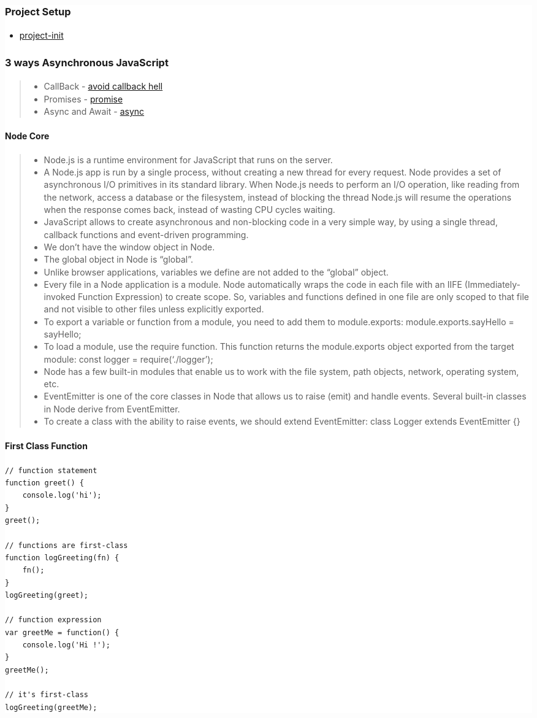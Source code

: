 
### Project Setup
- [project-init](https://github.com/uwspstar/nodejs/blob/master/project-init.md)
### 3 ways Asynchronous JavaScript
> - CallBack
	- [avoid callback hell](https://github.com/uwspstar/nodejs/blob/master/avoid_callback_hell.js)
> - Promises
	- [promise](https://github.com/uwspstar/nodejs/blob/master/promise.js)
> - Async and Await
	- [async](https://github.com/uwspstar/nodejs/blob/master/async-solution.js)

#### Node Core
> - Node.js is a runtime environment for JavaScript that runs on the server.
> - A Node.js app is run by a single process, without creating a new thread for every request. Node provides a set of asynchronous I/O primitives in its standard library. When Node.js needs to perform an I/O operation, like reading from the network, access a database or the filesystem, instead of blocking the thread Node.js will resume the operations when the response comes back, instead of wasting CPU cycles waiting.
> - JavaScript allows to create asynchronous and non-blocking code in a very simple way, by using a single thread, callback functions and event-driven programming.
> - We don’t have the window object in Node.
> - The global object in Node is “global”.
> - Unlike browser applications, variables we define are not added to the “global” object.
> - Every file in a Node application is a module. Node automatically wraps the code in each file with an IIFE (Immediately-invoked Function Expression) to create scope. So, variables and functions defined in one file are only scoped to that file
and not visible to other files unless explicitly exported.
> - To export a variable or function from a module, you need to add them to
module.exports:
module.exports.sayHello = sayHello;
> - To load a module, use the require function. This function returns the module.exports object exported from the target module:
const logger = require(‘./logger’);
> - Node has a few built-in modules that enable us to work with the file system, path objects, network, operating system, etc.
> - EventEmitter is one of the core classes in Node that allows us to raise (emit) and handle events. Several built-in classes in Node derive from EventEmitter.
> - To create a class with the ability to raise events, we should extend EventEmitter: class Logger extends EventEmitter {}

#### First Class Function
```
// function statement
function greet() {
	console.log('hi');
}
greet();

// functions are first-class
function logGreeting(fn) {
	fn();
}
logGreeting(greet);

// function expression
var greetMe = function() {
	console.log('Hi !');
}
greetMe();

// it's first-class
logGreeting(greetMe);

```